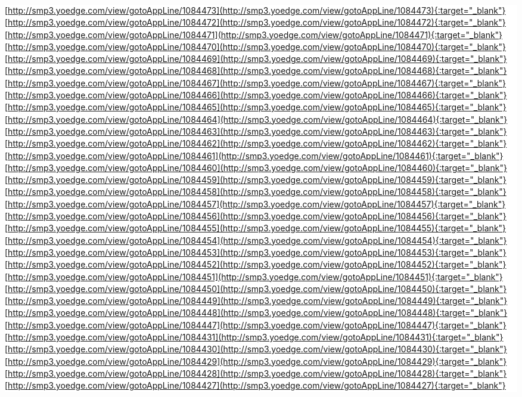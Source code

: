 [http://smp3.yoedge.com/view/gotoAppLine/1084473](http://smp3.yoedge.com/view/gotoAppLine/1084473){:target="_blank"}
[http://smp3.yoedge.com/view/gotoAppLine/1084472](http://smp3.yoedge.com/view/gotoAppLine/1084472){:target="_blank"}
[http://smp3.yoedge.com/view/gotoAppLine/1084471](http://smp3.yoedge.com/view/gotoAppLine/1084471){:target="_blank"}
[http://smp3.yoedge.com/view/gotoAppLine/1084470](http://smp3.yoedge.com/view/gotoAppLine/1084470){:target="_blank"}
[http://smp3.yoedge.com/view/gotoAppLine/1084469](http://smp3.yoedge.com/view/gotoAppLine/1084469){:target="_blank"}
[http://smp3.yoedge.com/view/gotoAppLine/1084468](http://smp3.yoedge.com/view/gotoAppLine/1084468){:target="_blank"}
[http://smp3.yoedge.com/view/gotoAppLine/1084467](http://smp3.yoedge.com/view/gotoAppLine/1084467){:target="_blank"}
[http://smp3.yoedge.com/view/gotoAppLine/1084466](http://smp3.yoedge.com/view/gotoAppLine/1084466){:target="_blank"}
[http://smp3.yoedge.com/view/gotoAppLine/1084465](http://smp3.yoedge.com/view/gotoAppLine/1084465){:target="_blank"}
[http://smp3.yoedge.com/view/gotoAppLine/1084464](http://smp3.yoedge.com/view/gotoAppLine/1084464){:target="_blank"}
[http://smp3.yoedge.com/view/gotoAppLine/1084463](http://smp3.yoedge.com/view/gotoAppLine/1084463){:target="_blank"}
[http://smp3.yoedge.com/view/gotoAppLine/1084462](http://smp3.yoedge.com/view/gotoAppLine/1084462){:target="_blank"}
[http://smp3.yoedge.com/view/gotoAppLine/1084461](http://smp3.yoedge.com/view/gotoAppLine/1084461){:target="_blank"}
[http://smp3.yoedge.com/view/gotoAppLine/1084460](http://smp3.yoedge.com/view/gotoAppLine/1084460){:target="_blank"}
[http://smp3.yoedge.com/view/gotoAppLine/1084459](http://smp3.yoedge.com/view/gotoAppLine/1084459){:target="_blank"}
[http://smp3.yoedge.com/view/gotoAppLine/1084458](http://smp3.yoedge.com/view/gotoAppLine/1084458){:target="_blank"}
[http://smp3.yoedge.com/view/gotoAppLine/1084457](http://smp3.yoedge.com/view/gotoAppLine/1084457){:target="_blank"}
[http://smp3.yoedge.com/view/gotoAppLine/1084456](http://smp3.yoedge.com/view/gotoAppLine/1084456){:target="_blank"}
[http://smp3.yoedge.com/view/gotoAppLine/1084455](http://smp3.yoedge.com/view/gotoAppLine/1084455){:target="_blank"}
[http://smp3.yoedge.com/view/gotoAppLine/1084454](http://smp3.yoedge.com/view/gotoAppLine/1084454){:target="_blank"}
[http://smp3.yoedge.com/view/gotoAppLine/1084453](http://smp3.yoedge.com/view/gotoAppLine/1084453){:target="_blank"}
[http://smp3.yoedge.com/view/gotoAppLine/1084452](http://smp3.yoedge.com/view/gotoAppLine/1084452){:target="_blank"}
[http://smp3.yoedge.com/view/gotoAppLine/1084451](http://smp3.yoedge.com/view/gotoAppLine/1084451){:target="_blank"}
[http://smp3.yoedge.com/view/gotoAppLine/1084450](http://smp3.yoedge.com/view/gotoAppLine/1084450){:target="_blank"}
[http://smp3.yoedge.com/view/gotoAppLine/1084449](http://smp3.yoedge.com/view/gotoAppLine/1084449){:target="_blank"}
[http://smp3.yoedge.com/view/gotoAppLine/1084448](http://smp3.yoedge.com/view/gotoAppLine/1084448){:target="_blank"}
[http://smp3.yoedge.com/view/gotoAppLine/1084447](http://smp3.yoedge.com/view/gotoAppLine/1084447){:target="_blank"}
[http://smp3.yoedge.com/view/gotoAppLine/1084431](http://smp3.yoedge.com/view/gotoAppLine/1084431){:target="_blank"}
[http://smp3.yoedge.com/view/gotoAppLine/1084430](http://smp3.yoedge.com/view/gotoAppLine/1084430){:target="_blank"}
[http://smp3.yoedge.com/view/gotoAppLine/1084429](http://smp3.yoedge.com/view/gotoAppLine/1084429){:target="_blank"}
[http://smp3.yoedge.com/view/gotoAppLine/1084428](http://smp3.yoedge.com/view/gotoAppLine/1084428){:target="_blank"}
[http://smp3.yoedge.com/view/gotoAppLine/1084427](http://smp3.yoedge.com/view/gotoAppLine/1084427){:target="_blank"}